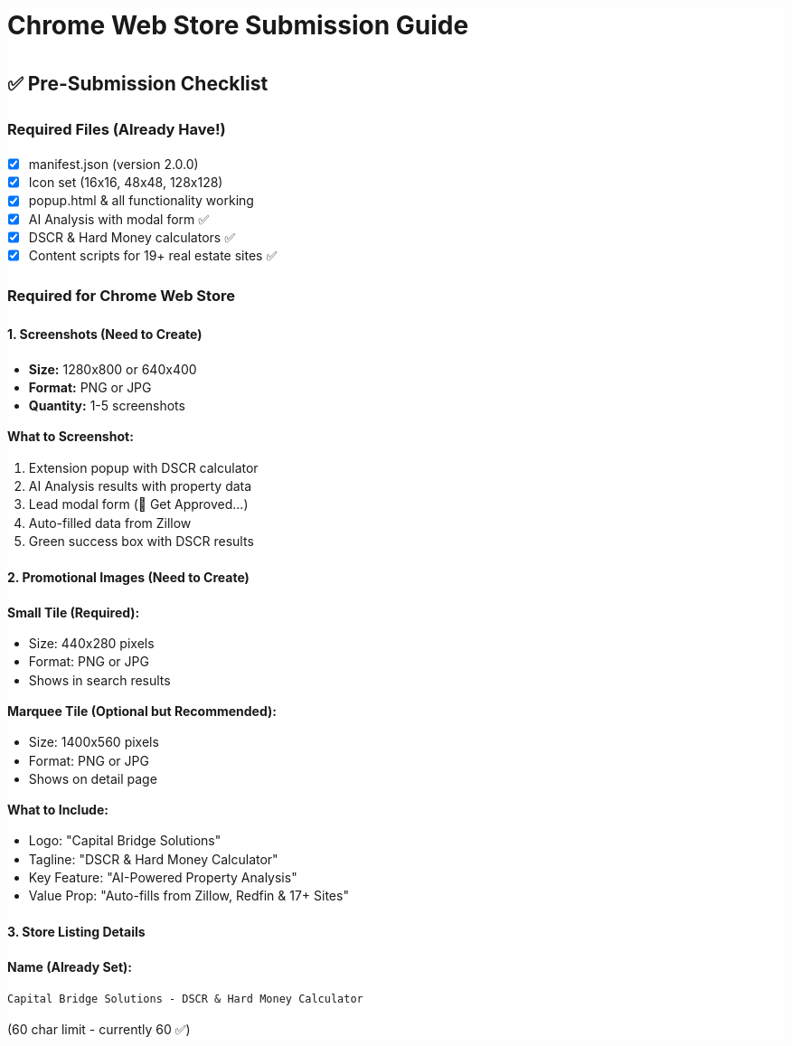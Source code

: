 # Chrome Web Store Submission Guide

## ✅ Pre-Submission Checklist

### Required Files (Already Have!)
- [x] manifest.json (version 2.0.0)
- [x] Icon set (16x16, 48x48, 128x128)
- [x] popup.html & all functionality working
- [x] AI Analysis with modal form ✅
- [x] DSCR & Hard Money calculators ✅
- [x] Content scripts for 19+ real estate sites ✅

### Required for Chrome Web Store

#### 1. **Screenshots** (Need to Create)
- **Size:** 1280x800 or 640x400
- **Format:** PNG or JPG
- **Quantity:** 1-5 screenshots

**What to Screenshot:**
1. Extension popup with DSCR calculator
2. AI Analysis results with property data
3. Lead modal form (🏢 Get Approved...)
4. Auto-filled data from Zillow
5. Green success box with DSCR results

#### 2. **Promotional Images** (Need to Create)

**Small Tile (Required):**
- Size: 440x280 pixels
- Format: PNG or JPG
- Shows in search results

**Marquee Tile (Optional but Recommended):**
- Size: 1400x560 pixels
- Format: PNG or JPG
- Shows on detail page

**What to Include:**
- Logo: "Capital Bridge Solutions"
- Tagline: "DSCR & Hard Money Calculator"
- Key Feature: "AI-Powered Property Analysis"
- Value Prop: "Auto-fills from Zillow, Redfin & 17+ Sites"

#### 3. **Store Listing Details**

**Name (Already Set):**
```
Capital Bridge Solutions - DSCR & Hard Money Calculator
```
(60 char limit - currently 60 ✅)
